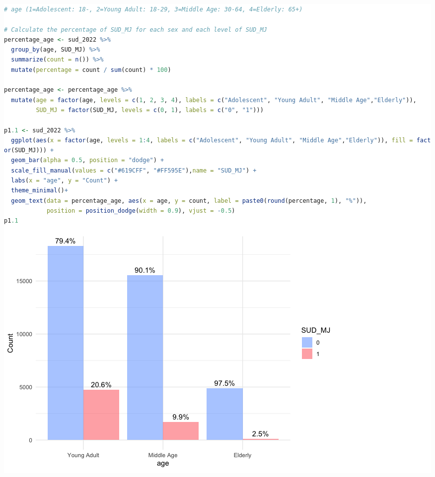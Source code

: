 
```r
# age (1=Adolescent: 18-, 2=Young Adult: 18-29, 3=Middle Age: 30-64, 4=Elderly: 65+)

# Calculate the percentage of SUD_MJ for each sex and each level of SUD_MJ
percentage_age <- sud_2022 %>%
  group_by(age, SUD_MJ) %>%
  summarize(count = n()) %>%
  mutate(percentage = count / sum(count) * 100)

percentage_age <- percentage_age %>%
  mutate(age = factor(age, levels = c(1, 2, 3, 4), labels = c("Adolescent", "Young Adult", "Middle Age","Elderly")),
         SUD_MJ = factor(SUD_MJ, levels = c(0, 1), labels = c("0", "1")))

p1.1 <- sud_2022 %>% 
  ggplot(aes(x = factor(age, levels = 1:4, labels = c("Adolescent", "Young Adult", "Middle Age","Elderly")), fill = factor(SUD_MJ))) +
  geom_bar(alpha = 0.5, position = "dodge") +
  scale_fill_manual(values = c("#619CFF", "#FF595E"),name = "SUD_MJ") +
  labs(x = "age", y = "Count") +
  theme_minimal()+
  geom_text(data = percentage_age, aes(x = age, y = count, label = paste0(round(percentage, 1), "%")),
            position = position_dodge(width = 0.9), vjust = -0.5)
p1.1
```

![](Final_Writeup_files/figure-html/unnamed-chunk-2-1.png)
